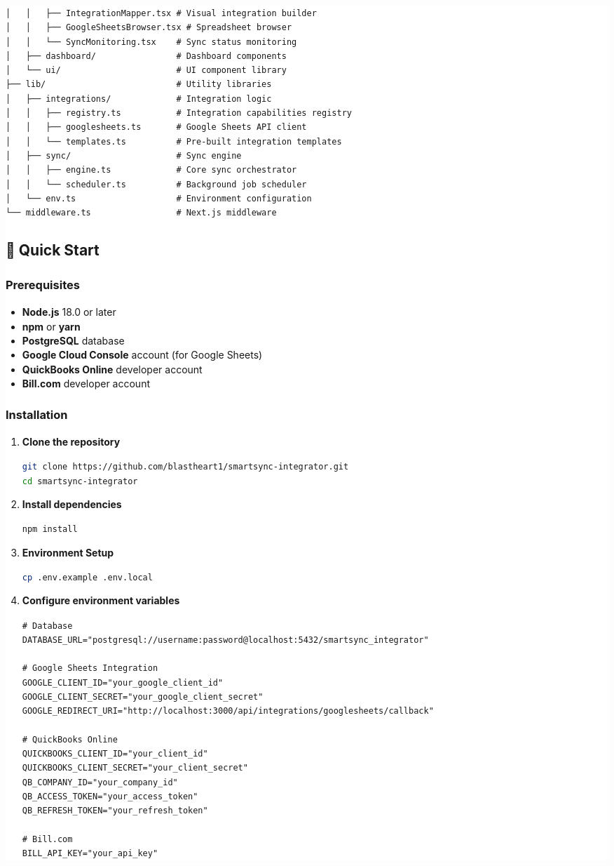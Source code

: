 ```
│   │   ├── IntegrationMapper.tsx # Visual integration builder
│   │   ├── GoogleSheetsBrowser.tsx # Spreadsheet browser
│   │   └── SyncMonitoring.tsx    # Sync status monitoring
│   ├── dashboard/                # Dashboard components
│   └── ui/                       # UI component library
├── lib/                          # Utility libraries
│   ├── integrations/             # Integration logic
│   │   ├── registry.ts           # Integration capabilities registry
│   │   ├── googlesheets.ts       # Google Sheets API client
│   │   └── templates.ts          # Pre-built integration templates
│   ├── sync/                     # Sync engine
│   │   ├── engine.ts             # Core sync orchestrator
│   │   └── scheduler.ts          # Background job scheduler
│   └── env.ts                    # Environment configuration
└── middleware.ts                 # Next.js middleware
```

## 🚀 Quick Start

### Prerequisites

- **Node.js** 18.0 or later
- **npm** or **yarn**
- **PostgreSQL** database
- **Google Cloud Console** account (for Google Sheets)
- **QuickBooks Online** developer account
- **Bill.com** developer account

### Installation

1. **Clone the repository**
   ```bash
   git clone https://github.com/blastheart1/smartsync-integrator.git
   cd smartsync-integrator
   ```

2. **Install dependencies**
   ```bash
   npm install
   ```

3. **Environment Setup**
   ```bash
   cp .env.example .env.local
   ```

4. **Configure environment variables**
   ```env
   # Database
   DATABASE_URL="postgresql://username:password@localhost:5432/smartsync_integrator"
   
   # Google Sheets Integration
   GOOGLE_CLIENT_ID="your_google_client_id"
   GOOGLE_CLIENT_SECRET="your_google_client_secret"
   GOOGLE_REDIRECT_URI="http://localhost:3000/api/integrations/googlesheets/callback"
   
   # QuickBooks Online
   QUICKBOOKS_CLIENT_ID="your_client_id"
   QUICKBOOKS_CLIENT_SECRET="your_client_secret"
   QB_COMPANY_ID="your_company_id"
   QB_ACCESS_TOKEN="your_access_token"
   QB_REFRESH_TOKEN="your_refresh_token"
   
   # Bill.com
   BILL_API_KEY="your_api_key"
   ```